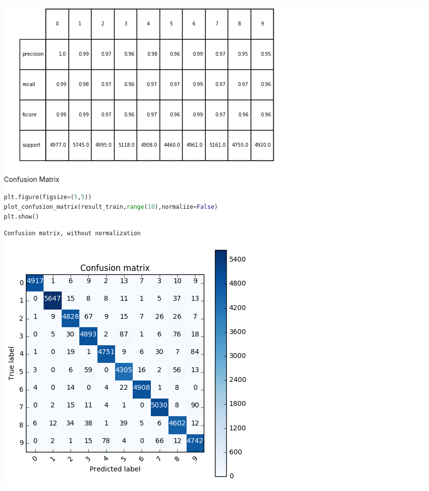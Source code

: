 
![png](2017-3-1-ReadMNIST_files/2017-3-1-ReadMNIST_11_0.png)


Confusion Matrix


```python
plt.figure(figsize=(5,5))
plot_confusion_matrix(result_train,range(10),normalize=False)
plt.show()
```

    Confusion matrix, without normalization
    


![png](2017-3-1-ReadMNIST_files/2017-3-1-ReadMNIST_13_1.png)
